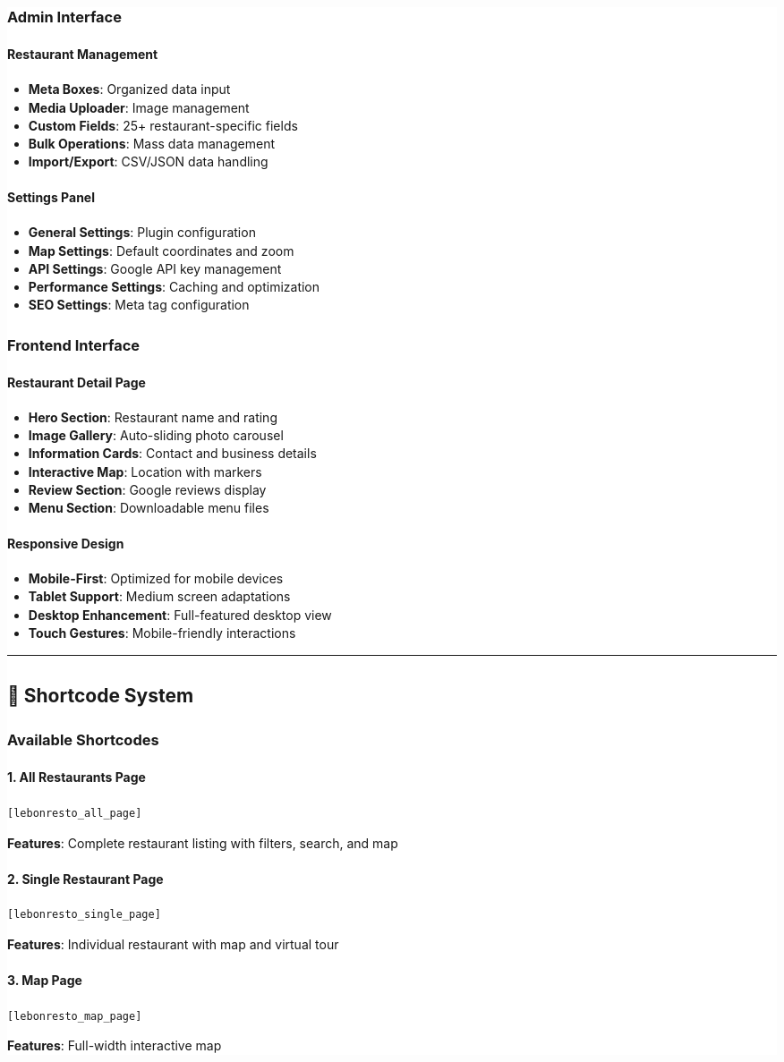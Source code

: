 ### Admin Interface

#### Restaurant Management
- **Meta Boxes**: Organized data input
- **Media Uploader**: Image management
- **Custom Fields**: 25+ restaurant-specific fields
- **Bulk Operations**: Mass data management
- **Import/Export**: CSV/JSON data handling

#### Settings Panel
- **General Settings**: Plugin configuration
- **Map Settings**: Default coordinates and zoom
- **API Settings**: Google API key management
- **Performance Settings**: Caching and optimization
- **SEO Settings**: Meta tag configuration

### Frontend Interface

#### Restaurant Detail Page
- **Hero Section**: Restaurant name and rating
- **Image Gallery**: Auto-sliding photo carousel
- **Information Cards**: Contact and business details
- **Interactive Map**: Location with markers
- **Review Section**: Google reviews display
- **Menu Section**: Downloadable menu files

#### Responsive Design
- **Mobile-First**: Optimized for mobile devices
- **Tablet Support**: Medium screen adaptations
- **Desktop Enhancement**: Full-featured desktop view
- **Touch Gestures**: Mobile-friendly interactions

---

## 🔧 Shortcode System

### Available Shortcodes

#### 1. All Restaurants Page
```php
[lebonresto_all_page]
```
**Features**: Complete restaurant listing with filters, search, and map

#### 2. Single Restaurant Page
```php
[lebonresto_single_page]
```
**Features**: Individual restaurant with map and virtual tour

#### 3. Map Page
```php
[lebonresto_map_page]
```
**Features**: Full-width interactive map
